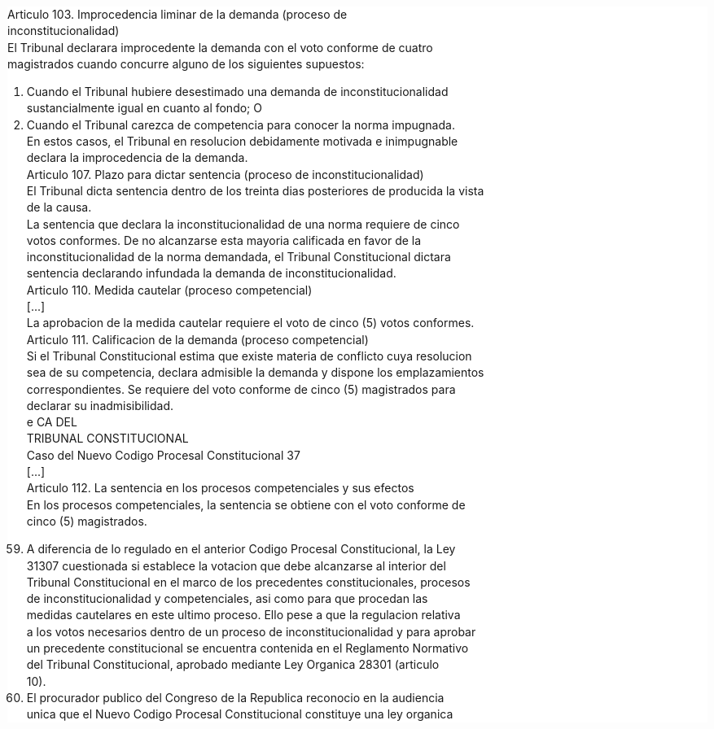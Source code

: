 Articulo 103. Improcedencia liminar de la demanda (proceso de  
inconstitucionalidad)  
El Tribunal declarara improcedente la demanda con el voto conforme de cuatro  
magistrados cuando concurre alguno de los siguientes supuestos:  
1) Cuando el Tribunal hubiere desestimado una demanda de inconstitucionalidad  
sustancialmente igual en cuanto al fondo; O  
2) Cuando el Tribunal carezca de competencia para conocer la norma impugnada.  
En estos casos, el Tribunal en resolucion debidamente motivada e inimpugnable  
declara la improcedencia de la demanda.  
Articulo 107. Plazo para dictar sentencia (proceso de inconstitucionalidad)  
El Tribunal dicta sentencia dentro de los treinta dias posteriores de producida la vista  
de la causa.  
La sentencia que declara la inconstitucionalidad de una norma requiere de cinco  
votos conformes. De no alcanzarse esta mayoria calificada en favor de la  
inconstitucionalidad de la norma demandada, el Tribunal Constitucional dictara  
sentencia declarando infundada la demanda de inconstitucionalidad.  
Articulo 110. Medida cautelar (proceso competencial)  
[...]  
La aprobacion de la medida cautelar requiere el voto de cinco (5) votos conformes.  
Articulo 111. Calificacion de la demanda (proceso competencial)  
Si el Tribunal Constitucional estima que existe materia de conflicto cuya resolucion  
sea de su competencia, declara admisible la demanda y dispone los emplazamientos  
correspondientes. Se requiere del voto conforme de cinco (5) magistrados para  
declarar su inadmisibilidad.  
e CA DEL  
TRIBUNAL CONSTITUCIONAL  
Caso del Nuevo Codigo Procesal Constitucional 37  
[...]  
Articulo 112. La sentencia en los procesos competenciales y sus efectos  
En los procesos competenciales, la sentencia se obtiene con el voto conforme de  
cinco (5) magistrados.  
59. A diferencia de lo regulado en el anterior Codigo Procesal Constitucional, la Ley  
31307 cuestionada si establece la votacion que debe alcanzarse al interior del  
Tribunal Constitucional en el marco de los precedentes constitucionales, procesos  
de inconstitucionalidad y competenciales, asi como para que procedan las  
medidas cautelares en este ultimo proceso. Ello pese a que la regulacion relativa  
a los votos necesarios dentro de un proceso de inconstitucionalidad y para aprobar  
un precedente constitucional se encuentra contenida en el Reglamento Normativo  
del Tribunal Constitucional, aprobado mediante Ley Organica 28301 (articulo  
10).  
60. El procurador publico del Congreso de la Republica reconocio en la audiencia  
unica que el Nuevo Codigo Procesal Constitucional constituye una ley organica  

